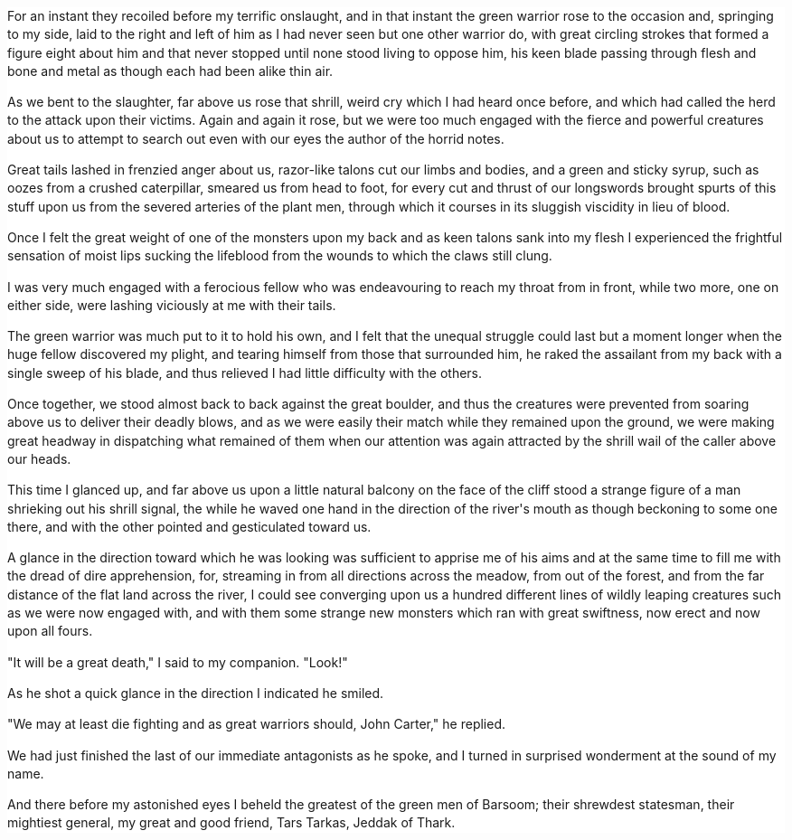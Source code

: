 For an instant they recoiled before my terrific onslaught, and in that instant the green warrior rose to the occasion and, springing to my side, laid to the right and left of him as I had never seen but one other warrior do, with great circling strokes that formed a figure eight about him and that never stopped until none stood living to oppose him, his keen blade passing through flesh and bone and metal as though each had been alike thin air.

As we bent to the slaughter, far above us rose that shrill, weird cry which I had heard once before, and which had called the herd to the attack upon their victims. Again and again it rose, but we were too much engaged with the fierce and powerful creatures about us to attempt to search out even with our eyes the author of the horrid notes.

Great tails lashed in frenzied anger about us, razor-like talons cut our limbs and bodies, and a green and sticky syrup, such as oozes from a crushed caterpillar, smeared us from head to foot, for every cut and thrust of our longswords brought spurts of this stuff upon us from the severed arteries of the plant men, through which it courses in its sluggish viscidity in lieu of blood.

Once I felt the great weight of one of the monsters upon my back and as keen talons sank into my flesh I experienced the frightful sensation of moist lips sucking the lifeblood from the wounds to which the claws still clung.

I was very much engaged with a ferocious fellow who was endeavouring to reach my throat from in front, while two more, one on either side, were lashing viciously at me with their tails.

The green warrior was much put to it to hold his own, and I felt that the unequal struggle could last but a moment longer when the huge fellow discovered my plight, and tearing himself from those that surrounded him, he raked the assailant from my back with a single sweep of his blade, and thus relieved I had little difficulty with the others.

Once together, we stood almost back to back against the great boulder, and thus the creatures were prevented from soaring above us to deliver their deadly blows, and as we were easily their match while they remained upon the ground, we were making great headway in dispatching what remained of them when our attention was again attracted by the shrill wail of the caller above our heads.

This time I glanced up, and far above us upon a little natural balcony on the face of the cliff stood a strange figure of a man shrieking out his shrill signal, the while he waved one hand in the direction of the river's mouth as though beckoning to some one there, and with the other pointed and gesticulated toward us.

A glance in the direction toward which he was looking was sufficient to apprise me of his aims and at the same time to fill me with the dread of dire apprehension, for, streaming in from all directions across the meadow, from out of the forest, and from the far distance of the flat land across the river, I could see converging upon us a hundred different lines of wildly leaping creatures such as we were now engaged with, and with them some strange new monsters which ran with great swiftness, now erect and now upon all fours.

"It will be a great death," I said to my companion. "Look!"

As he shot a quick glance in the direction I indicated he smiled.

"We may at least die fighting and as great warriors should, John Carter," he replied.

We had just finished the last of our immediate antagonists as he spoke, and I turned in surprised wonderment at the sound of my name.

And there before my astonished eyes I beheld the greatest of the green men of Barsoom; their shrewdest statesman, their mightiest general, my great and good friend, Tars Tarkas, Jeddak of Thark.
